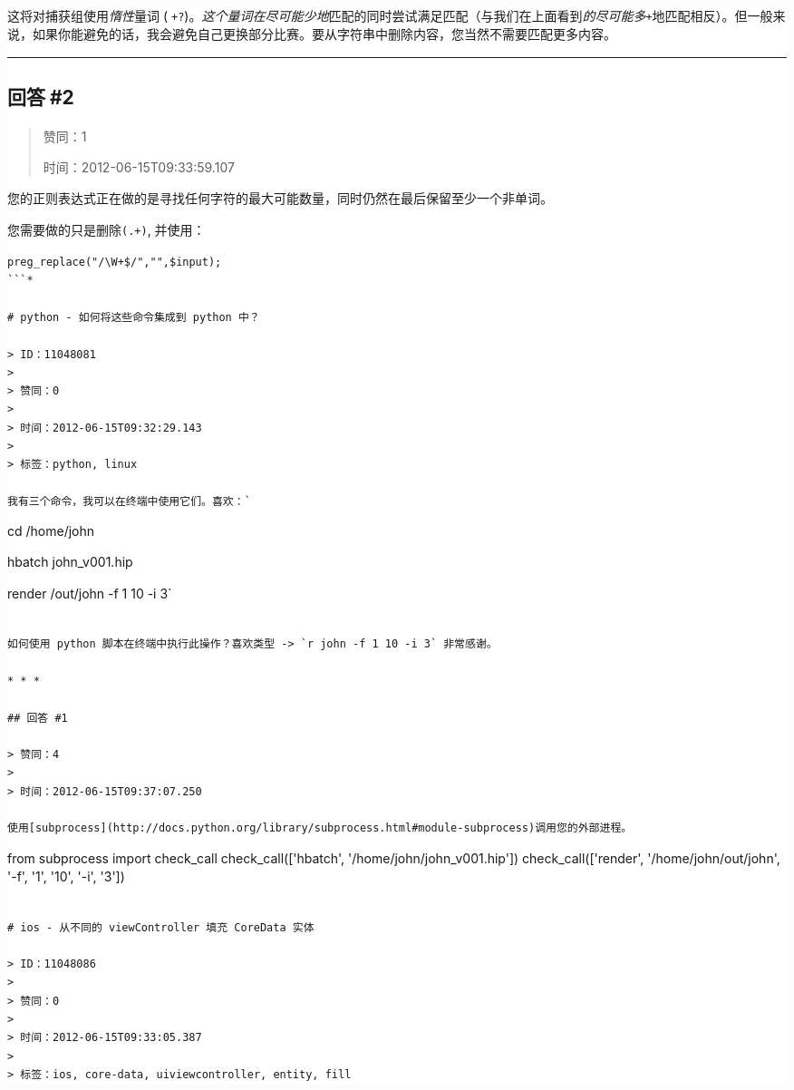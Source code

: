 这将对捕获组使用*惰性*量词 ( `+?`)。*这个量词在尽可能少地*匹配的同时尝试满足匹配（与我们在上面看到*的尽可能多*`+`地匹配相反）。但一般来说，如果你能避免的话，我会避免自己更换部分比赛。要从字符串中删除内容，您当然不需要匹配更多内容。

 ** * *

## 回答 #2

> 赞同：1
> 
> 时间：2012-06-15T09:33:59.107

您的正则表达式正在做的是寻找任何字符的最大可能数量，同时仍然在最后保留至少一个非单词。

您需要做的只是删除`(.+)`, 并使用：

```
preg_replace("/\W+$/","",$input); 
```*

# python - 如何将这些命令集成到 python 中？

> ID：11048081
> 
> 赞同：0
> 
> 时间：2012-06-15T09:32:29.143
> 
> 标签：python, linux

我有三个命令，我可以在终端中使用它们。喜欢：`

```
cd /home/john

hbatch john_v001.hip

render /out/john -f 1 10 -i 3` 
```

如何使用 python 脚本在终端中执行此操作？喜欢类型 -> `r john -f 1 10 -i 3` 非常感谢。

* * *

## 回答 #1

> 赞同：4
> 
> 时间：2012-06-15T09:37:07.250

使用[subprocess](http://docs.python.org/library/subprocess.html#module-subprocess)调用您的外部进程。

```
from subprocess import check_call
check_call(['hbatch', '/home/john/john_v001.hip'])
check_call(['render', '/home/john/out/john', '-f', '1', '10', '-i', '3']) 
```

# ios - 从不同的 viewController 填充 CoreData 实体

> ID：11048086
> 
> 赞同：0
> 
> 时间：2012-06-15T09:33:05.387
> 
> 标签：ios, core-data, uiviewcontroller, entity, fill

```